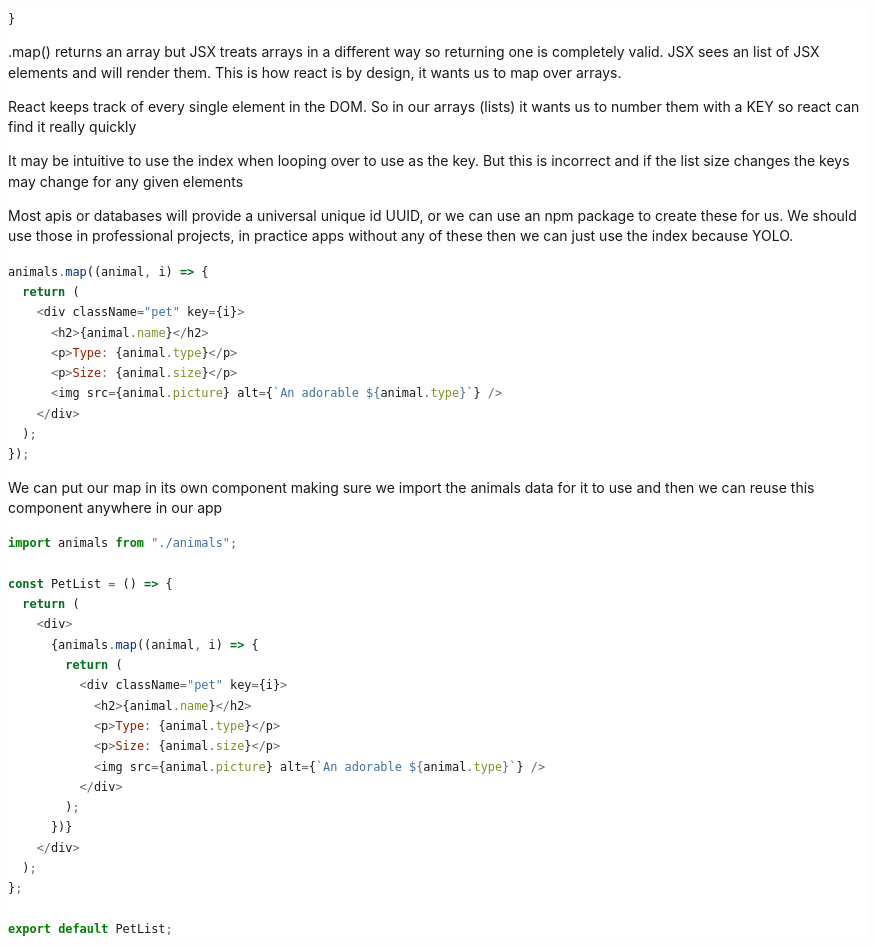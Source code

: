 ```js
}
```

.map() returns an array but JSX treats arrays in a different way so returning one is completely valid. JSX sees an list of JSX elements and will render them. This is how react is by design, it wants us to map over arrays.

React keeps track of every single element in the DOM. So in our arrays (lists) it wants us to number them with a KEY so react can find it really quickly

It may be intuitive to use the index when looping over to use as the key. But this is incorrect and if the list size changes the keys may change for any given elements

Most apis or databases will provide a universal unique id UUID, or we can use an npm package to create these for us. We should use those in professional projects, in practice apps without any of these then we can just use the index because YOLO.

```js
animals.map((animal, i) => {
  return (
    <div className="pet" key={i}>
      <h2>{animal.name}</h2>
      <p>Type: {animal.type}</p>
      <p>Size: {animal.size}</p>
      <img src={animal.picture} alt={`An adorable ${animal.type}`} />
    </div>
  );
});
```

We can put our map in its own component making sure we import the animals data for it to use and then we can reuse this component anywhere in our app

```js
import animals from "./animals";

const PetList = () => {
  return (
    <div>
      {animals.map((animal, i) => {
        return (
          <div className="pet" key={i}>
            <h2>{animal.name}</h2>
            <p>Type: {animal.type}</p>
            <p>Size: {animal.size}</p>
            <img src={animal.picture} alt={`An adorable ${animal.type}`} />
          </div>
        );
      })}
    </div>
  );
};

export default PetList;
```
